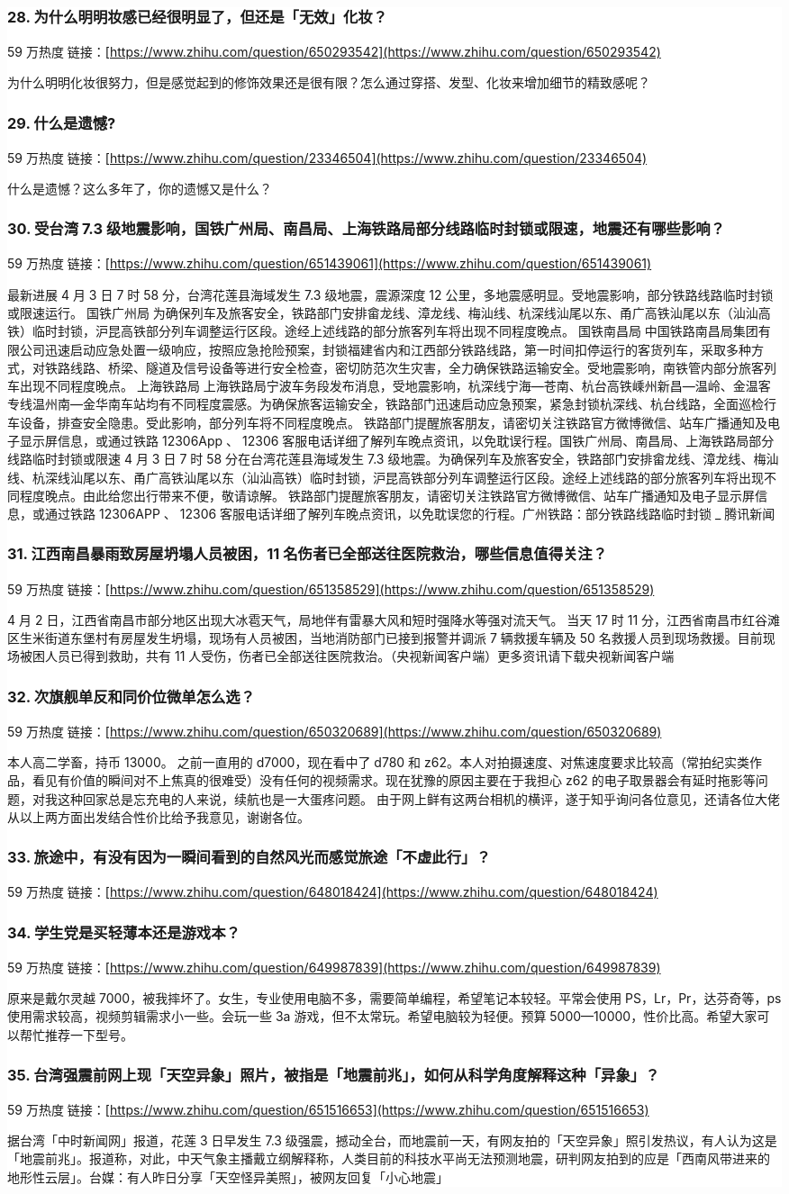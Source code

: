 

### 28. 为什么明明妆感已经很明显了，但还是「无效」化妆？
59 万热度 链接：[https://www.zhihu.com/question/650293542](https://www.zhihu.com/question/650293542)

为什么明明化妆很努力，但是感觉起到的修饰效果还是很有限？怎么通过穿搭、发型、化妆来增加细节的精致感呢？

### 29. 什么是遗憾?
59 万热度 链接：[https://www.zhihu.com/question/23346504](https://www.zhihu.com/question/23346504)

什么是遗憾？这么多年了，你的遗憾又是什么？

### 30. 受台湾 7.3 级地震影响，国铁广州局、南昌局、上海铁路局部分线路临时封锁或限速，地震还有哪些影响？
59 万热度 链接：[https://www.zhihu.com/question/651439061](https://www.zhihu.com/question/651439061)

最新进展 4 月 3 日 7 时 58 分，台湾花莲县海域发生 7.3 级地震，震源深度 12 公里，多地震感明显。受地震影响，部分铁路线路临时封锁或限速运行。 国铁广州局 为确保列车及旅客安全，铁路部门安排畲龙线、漳龙线、梅汕线、杭深线汕尾以东、甬广高铁汕尾以东（汕汕高铁）临时封锁，沪昆高铁部分列车调整运行区段。途经上述线路的部分旅客列车将出现不同程度晚点。 国铁南昌局 中国铁路南昌局集团有限公司迅速启动应急处置一级响应，按照应急抢险预案，封锁福建省内和江西部分铁路线路，第一时间扣停运行的客货列车，采取多种方式，对铁路线路、桥梁、隧道及信号设备等进行安全检查，密切防范次生灾害，全力确保铁路运输安全。受地震影响，南铁管内部分旅客列车出现不同程度晚点。 上海铁路局 上海铁路局宁波车务段发布消息，受地震影响，杭深线宁海—苍南、杭台高铁嵊州新昌—温岭、金温客专线温州南—金华南车站均有不同程度震感。为确保旅客运输安全，铁路部门迅速启动应急预案，紧急封锁杭深线、杭台线路，全面巡检行车设备，排查安全隐患。受此影响，部分列车将不同程度晚点。 铁路部门提醒旅客朋友，请密切关注铁路官方微博微信、站车广播通知及电子显示屏信息，或通过铁路 12306App 、 12306 客服电话详细了解列车晚点资讯，以免耽误行程。国铁广州局、南昌局、上海铁路局部分线路临时封锁或限速 4 月 3 日 7 时 58 分在台湾花莲县海域发生 7.3 级地震。为确保列车及旅客安全，铁路部门安排畲龙线、漳龙线、梅汕线、杭深线汕尾以东、甬广高铁汕尾以东（汕汕高铁）临时封锁，沪昆高铁部分列车调整运行区段。途经上述线路的部分旅客列车将出现不同程度晚点。由此给您出行带来不便，敬请谅解。 铁路部门提醒旅客朋友，请密切关注铁路官方微博微信、站车广播通知及电子显示屏信息，或通过铁路 12306APP 、 12306 客服电话详细了解列车晚点资讯，以免耽误您的行程。广州铁路：部分铁路线路临时封锁 _ 腾讯新闻

### 31. 江西南昌暴雨致房屋坍塌人员被困，11 名伤者已全部送往医院救治，哪些信息值得关注？
59 万热度 链接：[https://www.zhihu.com/question/651358529](https://www.zhihu.com/question/651358529)

4 月 2 日，江西省南昌市部分地区出现大冰雹天气，局地伴有雷暴大风和短时强降水等强对流天气。 当天 17 时 11 分，江西省南昌市红谷滩区生米街道东堡村有房屋发生坍塌，现场有人员被困，当地消防部门已接到报警并调派 7 辆救援车辆及 50 名救援人员到现场救援。目前现场被困人员已得到救助，共有 11 人受伤，伤者已全部送往医院救治。（央视新闻客户端）更多资讯请下载央视新闻客户端

### 32. 次旗舰单反和同价位微单怎么选？
59 万热度 链接：[https://www.zhihu.com/question/650320689](https://www.zhihu.com/question/650320689)

本人高二学畜，持币 13000。 之前一直用的 d7000，现在看中了 d780 和 z62。本人对拍摄速度、对焦速度要求比较高（常拍纪实类作品，看见有价值的瞬间对不上焦真的很难受）没有任何的视频需求。现在犹豫的原因主要在于我担心 z62 的电子取景器会有延时拖影等问题，对我这种回家总是忘充电的人来说，续航也是一大蛋疼问题。 由于网上鲜有这两台相机的横评，遂于知乎询问各位意见，还请各位大佬从以上两方面出发结合性价比给予我意见，谢谢各位。

### 33. 旅途中，有没有因为一瞬间看到的自然风光而感觉旅途「不虚此行」？
59 万热度 链接：[https://www.zhihu.com/question/648018424](https://www.zhihu.com/question/648018424)



### 34. 学生党是买轻薄本还是游戏本？
59 万热度 链接：[https://www.zhihu.com/question/649987839](https://www.zhihu.com/question/649987839)

原来是戴尔灵越 7000，被我摔坏了。女生，专业使用电脑不多，需要简单编程，希望笔记本较轻。平常会使用 PS，Lr，Pr，达芬奇等，ps 使用需求较高，视频剪辑需求小一些。会玩一些 3a 游戏，但不太常玩。希望电脑较为轻便。预算 5000—10000，性价比高。希望大家可以帮忙推荐一下型号。

### 35. 台湾强震前网上现「天空异象」照片，被指是「地震前兆」，如何从科学角度解释这种「异象」？
59 万热度 链接：[https://www.zhihu.com/question/651516653](https://www.zhihu.com/question/651516653)

据台湾「中时新闻网」报道，花莲 3 日早发生 7.3 级强震，撼动全台，而地震前一天，有网友拍的「天空异象」照引发热议，有人认为这是「地震前兆」。报道称，对此，中天气象主播戴立纲解释称，人类目前的科技水平尚无法预测地震，研判网友拍到的应是「西南风带进来的地形性云层」。台媒：有人昨日分享「天空怪异美照」，被网友回复「小心地震」
